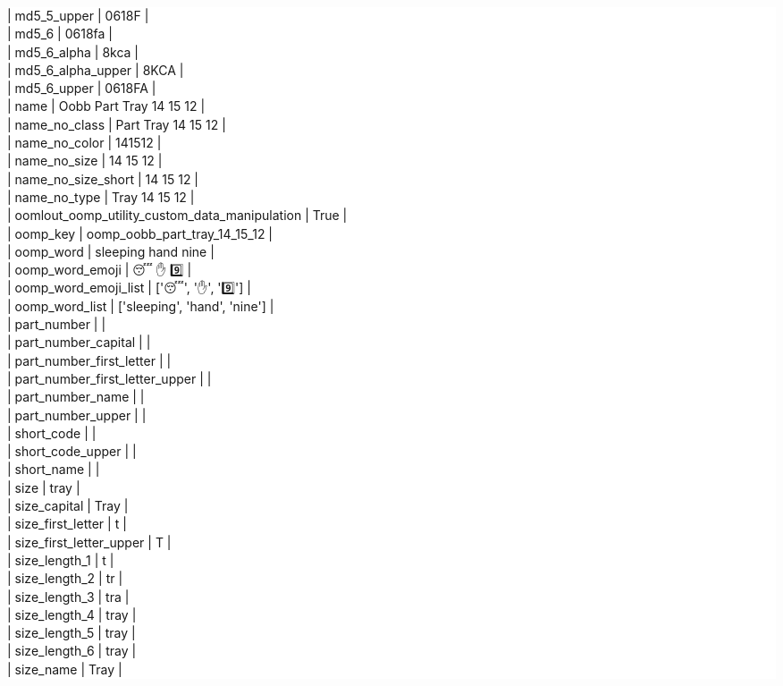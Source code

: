 | md5_5_upper | 0618F |  
| md5_6 | 0618fa |  
| md5_6_alpha | 8kca |  
| md5_6_alpha_upper | 8KCA |  
| md5_6_upper | 0618FA |  
| name | Oobb Part Tray 14 15 12 |  
| name_no_class | Part Tray 14 15 12 |  
| name_no_color | 141512 |  
| name_no_size | 14 15 12 |  
| name_no_size_short | 14 15 12 |  
| name_no_type | Tray 14 15 12 |  
| oomlout_oomp_utility_custom_data_manipulation | True |  
| oomp_key | oomp_oobb_part_tray_14_15_12 |  
| oomp_word | sleeping hand nine |  
| oomp_word_emoji | :sleeping: :hand: :nine: |  
| oomp_word_emoji_list | [':sleeping:', ':hand:', ':nine:'] |  
| oomp_word_list | ['sleeping', 'hand', 'nine'] |  
| part_number |  |  
| part_number_capital |  |  
| part_number_first_letter |  |  
| part_number_first_letter_upper |  |  
| part_number_name |  |  
| part_number_upper |  |  
| short_code |  |  
| short_code_upper |  |  
| short_name |  |  
| size | tray |  
| size_capital | Tray |  
| size_first_letter | t |  
| size_first_letter_upper | T |  
| size_length_1 | t |  
| size_length_2 | tr |  
| size_length_3 | tra |  
| size_length_4 | tray |  
| size_length_5 | tray |  
| size_length_6 | tray |  
| size_name | Tray |  